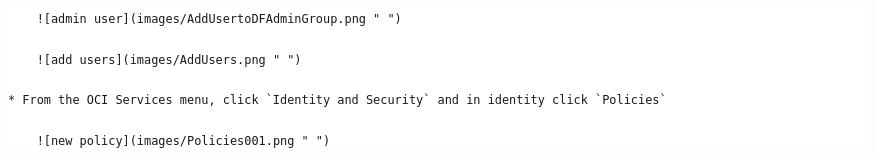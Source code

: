         ![admin user](images/AddUsertoDFAdminGroup.png " ")

        ![add users](images/AddUsers.png " ")

    * From the OCI Services menu, click `Identity and Security` and in identity click `Policies`

        ![new policy](images/Policies001.png " ")    
